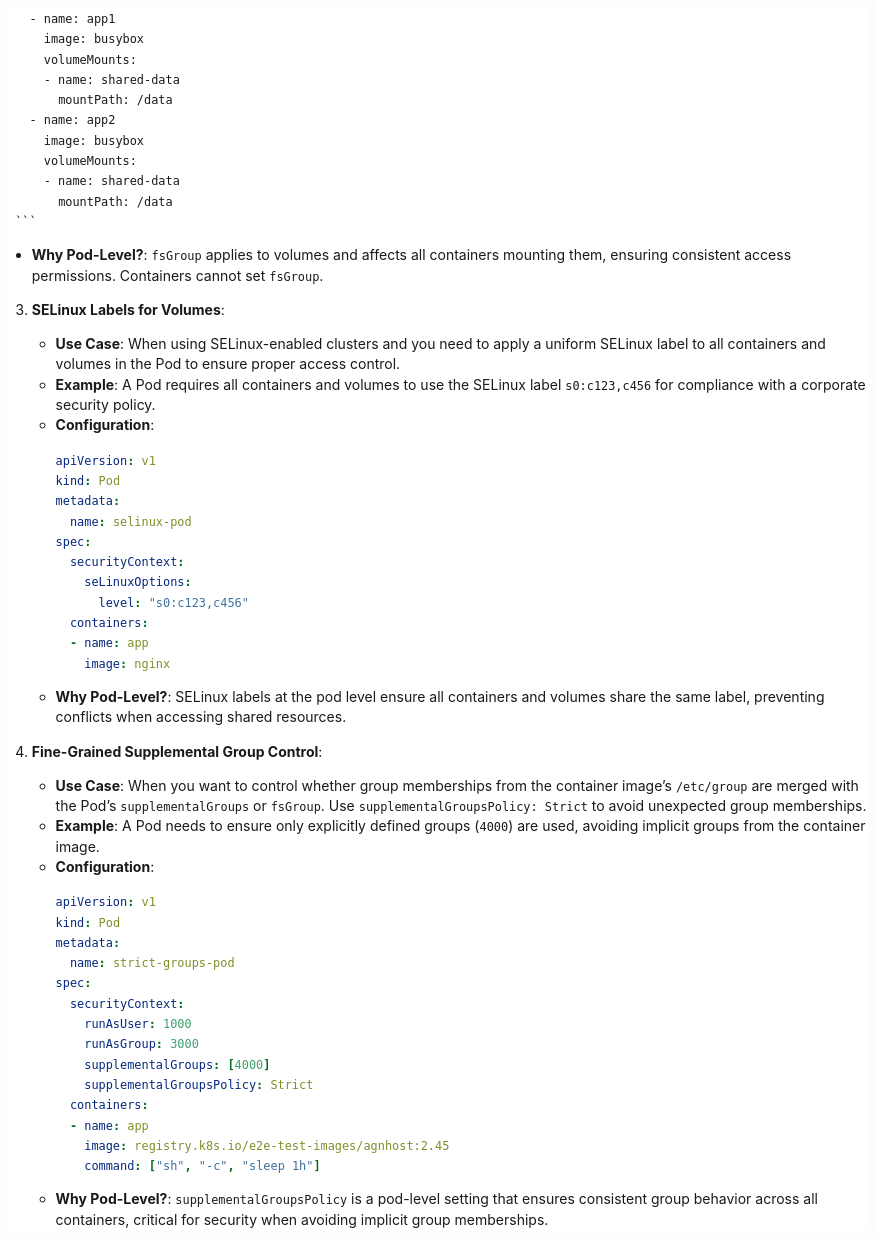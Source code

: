        - name: app1
         image: busybox
         volumeMounts:
         - name: shared-data
           mountPath: /data
       - name: app2
         image: busybox
         volumeMounts:
         - name: shared-data
           mountPath: /data
     ```
   - **Why Pod-Level?**: `fsGroup` applies to volumes and affects all containers mounting them, ensuring consistent access permissions. Containers cannot set `fsGroup`.

3. **SELinux Labels for Volumes**:
   - **Use Case**: When using SELinux-enabled clusters and you need to apply a uniform SELinux label to all containers and volumes in the Pod to ensure proper access control.
   - **Example**: A Pod requires all containers and volumes to use the SELinux label `s0:c123,c456` for compliance with a corporate security policy.
   - **Configuration**:
     ```yaml
     apiVersion: v1
     kind: Pod
     metadata:
       name: selinux-pod
     spec:
       securityContext:
         seLinuxOptions:
           level: "s0:c123,c456"
       containers:
       - name: app
         image: nginx
     ```
   - **Why Pod-Level?**: SELinux labels at the pod level ensure all containers and volumes share the same label, preventing conflicts when accessing shared resources.

4. **Fine-Grained Supplemental Group Control**:
   - **Use Case**: When you want to control whether group memberships from the container image’s `/etc/group` are merged with the Pod’s `supplementalGroups` or `fsGroup`. Use `supplementalGroupsPolicy: Strict` to avoid unexpected group memberships.
   - **Example**: A Pod needs to ensure only explicitly defined groups (`4000`) are used, avoiding implicit groups from the container image.
   - **Configuration**:
     ```yaml
     apiVersion: v1
     kind: Pod
     metadata:
       name: strict-groups-pod
     spec:
       securityContext:
         runAsUser: 1000
         runAsGroup: 3000
         supplementalGroups: [4000]
         supplementalGroupsPolicy: Strict
       containers:
       - name: app
         image: registry.k8s.io/e2e-test-images/agnhost:2.45
         command: ["sh", "-c", "sleep 1h"]
     ```
   - **Why Pod-Level?**: `supplementalGroupsPolicy` is a pod-level setting that ensures consistent group behavior across all containers, critical for security when avoiding implicit group memberships.
